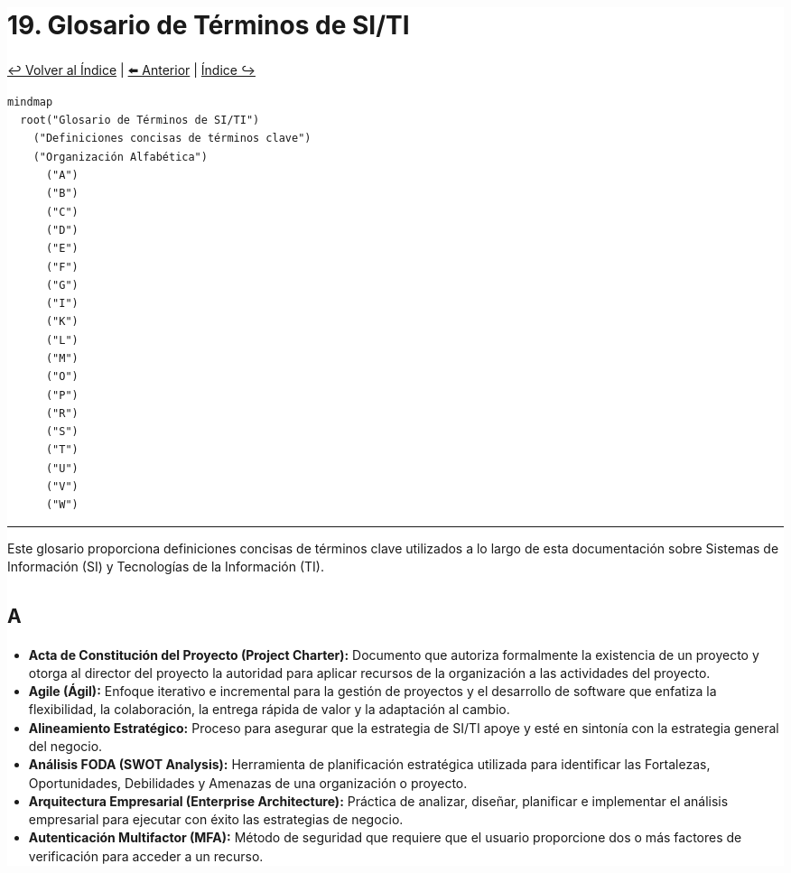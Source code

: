 # 19. Glosario de Términos de SI/TI

[↩️ Volver al Índice](00_Indice_SI_TI.md) | [⬅️ Anterior](18_Tendencias_Futuras_SI_TI.md) | [Índice ↪️](00_Indice_SI_TI.md)

```mermaid
mindmap
  root("Glosario de Términos de SI/TI")
    ("Definiciones concisas de términos clave")
    ("Organización Alfabética")
      ("A")
      ("B")
      ("C")
      ("D")
      ("E")
      ("F")
      ("G")
      ("I")
      ("K")
      ("L")
      ("M")
      ("O")
      ("P")
      ("R")
      ("S")
      ("T")
      ("U")
      ("V")
      ("W")
```

---

Este glosario proporciona definiciones concisas de términos clave utilizados a lo largo de esta documentación sobre Sistemas de Información (SI) y Tecnologías de la Información (TI).

## A

-   **Acta de Constitución del Proyecto (Project Charter):** Documento que autoriza formalmente la existencia de un proyecto y otorga al director del proyecto la autoridad para aplicar recursos de la organización a las actividades del proyecto.
-   **Agile (Ágil):** Enfoque iterativo e incremental para la gestión de proyectos y el desarrollo de software que enfatiza la flexibilidad, la colaboración, la entrega rápida de valor y la adaptación al cambio.
-   **Alineamiento Estratégico:** Proceso para asegurar que la estrategia de SI/TI apoye y esté en sintonía con la estrategia general del negocio.
-   **Análisis FODA (SWOT Analysis):** Herramienta de planificación estratégica utilizada para identificar las Fortalezas, Oportunidades, Debilidades y Amenazas de una organización o proyecto.
-   **Arquitectura Empresarial (Enterprise Architecture):** Práctica de analizar, diseñar, planificar e implementar el análisis empresarial para ejecutar con éxito las estrategias de negocio.
-   **Autenticación Multifactor (MFA):** Método de seguridad que requiere que el usuario proporcione dos o más factores de verificación para acceder a un recurso.
